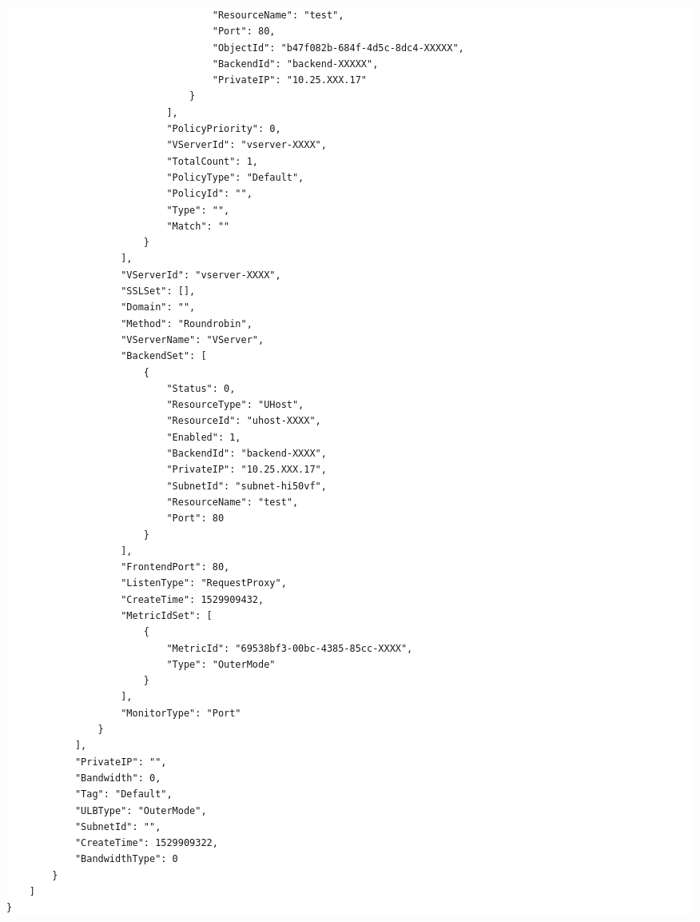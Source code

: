 ```
                                    "ResourceName": "test", 
                                    "Port": 80, 
                                    "ObjectId": "b47f082b-684f-4d5c-8dc4-XXXXX", 
                                    "BackendId": "backend-XXXXX", 
                                    "PrivateIP": "10.25.XXX.17"
                                }
                            ], 
                            "PolicyPriority": 0, 
                            "VServerId": "vserver-XXXX", 
                            "TotalCount": 1, 
                            "PolicyType": "Default", 
                            "PolicyId": "", 
                            "Type": "", 
                            "Match": ""
                        }
                    ], 
                    "VServerId": "vserver-XXXX", 
                    "SSLSet": [], 
                    "Domain": "", 
                    "Method": "Roundrobin", 
                    "VServerName": "VServer", 
                    "BackendSet": [
                        {
                            "Status": 0, 
                            "ResourceType": "UHost", 
                            "ResourceId": "uhost-XXXX", 
                            "Enabled": 1, 
                            "BackendId": "backend-XXXX", 
                            "PrivateIP": "10.25.XXX.17", 
                            "SubnetId": "subnet-hi50vf", 
                            "ResourceName": "test", 
                            "Port": 80
                        }
                    ], 
                    "FrontendPort": 80, 
                    "ListenType": "RequestProxy", 
                    "CreateTime": 1529909432, 
                    "MetricIdSet": [
                        {
                            "MetricId": "69538bf3-00bc-4385-85cc-XXXX", 
                            "Type": "OuterMode"
                        }
                    ], 
                    "MonitorType": "Port"
                }
            ], 
            "PrivateIP": "", 
            "Bandwidth": 0, 
            "Tag": "Default", 
            "ULBType": "OuterMode", 
            "SubnetId": "", 
            "CreateTime": 1529909322, 
            "BandwidthType": 0
        }
    ]
}
```

